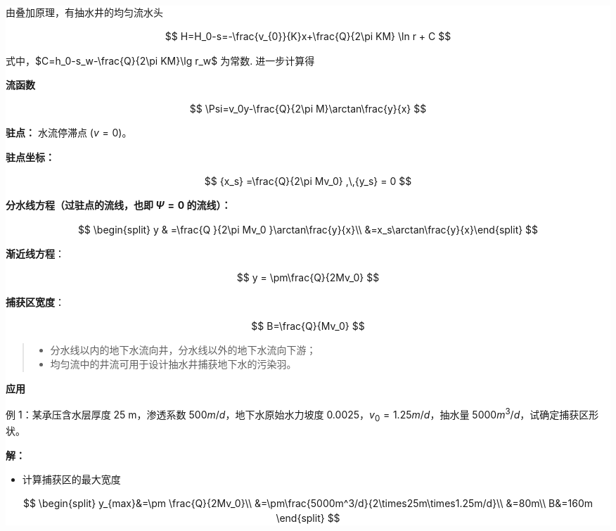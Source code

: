 由叠加原理，有抽水井的均匀流水头

$$
H=H_0-s=-\frac{v_{0}}{K}x+\frac{Q}{2\pi KM} \ln r + C
$$

式中，$C=h_0-s_w-\frac{Q}{2\pi KM}\lg r_w$ 为常数. 进一步计算得

**流函数**

$$
\Psi=v_0y-\frac{Q}{2\pi M}\arctan\frac{y}{x}
$$

**驻点：** 水流停滞点 ($v=0$)。

**驻点坐标：**

$$
{x_s} =\frac{Q}{2\pi Mv_0} ,\,{y_s} = 0
$$

**分水线方程（过驻点的流线，也即 $\Psi=0$ 的流线）：**

$$
\begin{split} y & =\frac{Q }{2\pi Mv_0 }\arctan\frac{y}{x}\\
&=x_s\arctan\frac{y}{x}\end{split}
$$

**渐近线方程**：

$$
y = \pm\frac{Q}{2Mv_0}
$$

**捕获区宽度**：

$$
B=\frac{Q}{Mv_0}
$$

> - 分水线以内的地下水流向井，分水线以外的地下水流向下游；
> - 均匀流中的井流可用于设计抽水井捕获地下水的污染羽。

**应用**

例 1：某承压含水层厚度 $25$ m，渗透系数 $500m/d$，地下水原始水力坡度 $0.0025$，$v_0=1.25m/d$，抽水量 $5000m^3/d$，试确定捕获区形状。

**解：**

- 计算捕获区的最大宽度

$$
\begin{split}
y_{max}&=\pm \frac{Q}{2Mv_0}\\
&=\pm\frac{5000m^3/d}{2\times25m\times1.25m/d}\\
&=80m\\
B&=160m
\end{split}
$$
